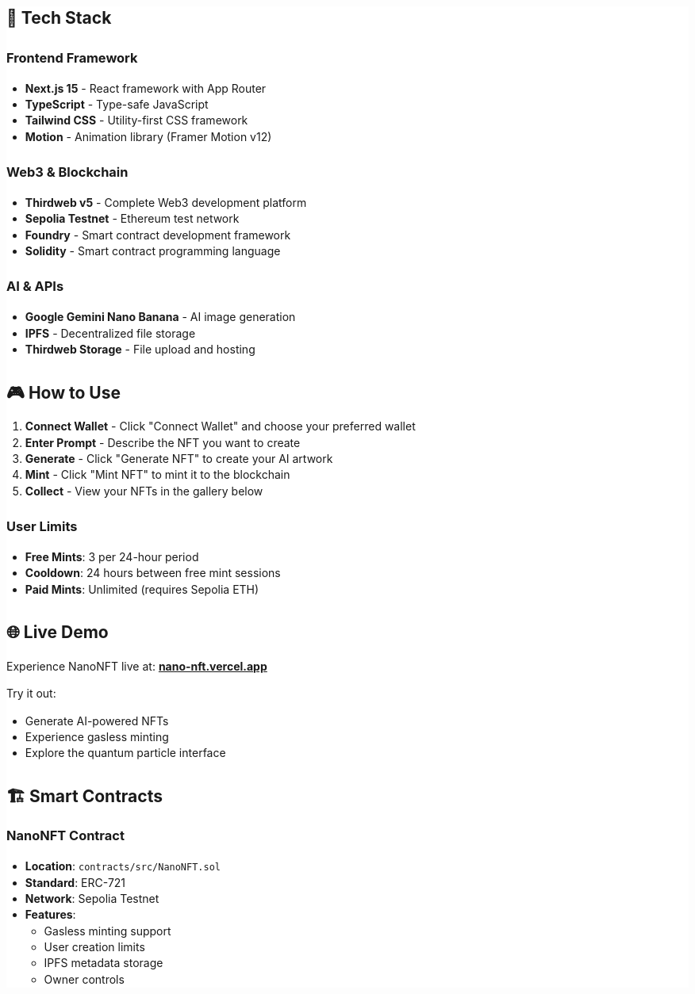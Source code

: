 ## 🔧 Tech Stack

### Frontend Framework

- **Next.js 15** - React framework with App Router
- **TypeScript** - Type-safe JavaScript
- **Tailwind CSS** - Utility-first CSS framework
- **Motion** - Animation library (Framer Motion v12)

### Web3 & Blockchain

- **Thirdweb v5** - Complete Web3 development platform
- **Sepolia Testnet** - Ethereum test network
- **Foundry** - Smart contract development framework
- **Solidity** - Smart contract programming language

### AI & APIs

- **Google Gemini Nano Banana** - AI image generation
- **IPFS** - Decentralized file storage
- **Thirdweb Storage** - File upload and hosting

## 🎮 How to Use

1. **Connect Wallet** - Click "Connect Wallet" and choose your preferred wallet
2. **Enter Prompt** - Describe the NFT you want to create
3. **Generate** - Click "Generate NFT" to create your AI artwork
4. **Mint** - Click "Mint NFT" to mint it to the blockchain
5. **Collect** - View your NFTs in the gallery below

### User Limits

- **Free Mints**: 3 per 24-hour period
- **Cooldown**: 24 hours between free mint sessions
- **Paid Mints**: Unlimited (requires Sepolia ETH)

## 🌐 Live Demo

Experience NanoNFT live at: **[nano-nft.vercel.app](https://nano-nft.vercel.app)**

Try it out:

- Generate AI-powered NFTs
- Experience gasless minting
- Explore the quantum particle interface

## 🏗️ Smart Contracts

### NanoNFT Contract

- **Location**: `contracts/src/NanoNFT.sol`
- **Standard**: ERC-721
- **Network**: Sepolia Testnet
- **Features**:
  - Gasless minting support
  - User creation limits
  - IPFS metadata storage
  - Owner controls
